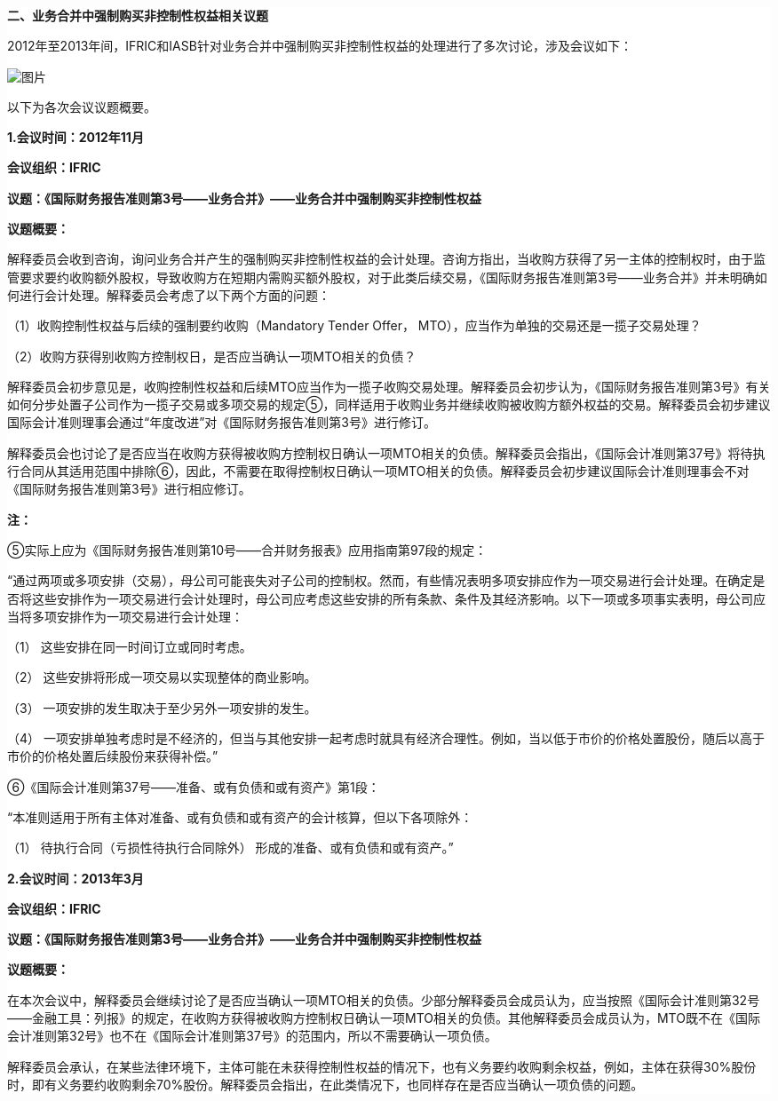 **二、业务合并中强制购买非控制性权益相关议题**

2012年至2013年间，IFRIC和IASB针对业务合并中强制购买非控制性权益的处理进行了多次讨论，涉及会议如下：  

![图片](http://mmbiz.qpic.cn/mmbiz_jpg/TREicFIvXG4CIKOdibnGpiapJGs9ibGI9GbjTdq5L1wf4TvawdNibUUwtoknhANK7o83lFicXf1eVKjztzVll6LNv1Aw/640?wx_fmt=jpeg&tp=webp&wxfrom=5&wx_lazy=1&wx_co=1)

以下为各次会议议题概要。

**1.会议时间：2012年11月**

**会议组织：IFRIC**  

**议题：《国际财务报告准则第3号——业务合并》——业务合并中强制购买非控制性权益**

**议题概要：**  

解释委员会收到咨询，询问业务合并产生的强制购买非控制性权益的会计处理。咨询方指出，当收购方获得了另一主体的控制权时，由于监管要求要约收购额外股权，导致收购方在短期内需购买额外股权，对于此类后续交易，《国际财务报告准则第3号——业务合并》并未明确如何进行会计处理。解释委员会考虑了以下两个方面的问题：

（1）收购控制性权益与后续的强制要约收购（Mandatory Tender Offer， MTO），应当作为单独的交易还是一揽子交易处理？

（2）收购方获得别收购方控制权日，是否应当确认一项MTO相关的负债？

解释委员会初步意见是，收购控制性权益和后续MTO应当作为一揽子收购交易处理。解释委员会初步认为，《国际财务报告准则第3号》有关如何分步处置子公司作为一揽子交易或多项交易的规定⑤，同样适用于收购业务并继续收购被收购方额外权益的交易。解释委员会初步建议国际会计准则理事会通过“年度改进”对《国际财务报告准则第3号》进行修订。

解释委员会也讨论了是否应当在收购方获得被收购方控制权日确认一项MTO相关的负债。解释委员会指出，《国际会计准则第37号》将待执行合同从其适用范围中排除⑥，因此，不需要在取得控制权日确认一项MTO相关的负债。解释委员会初步建议国际会计准则理事会不对《国际财务报告准则第3号》进行相应修订。

**注：**

⑤实际上应为《国际财务报告准则第10号——合并财务报表》应用指南第97段的规定：  

“通过两项或多项安排（交易），母公司可能丧失对子公司的控制权。然而，有些情况表明多项安排应作为一项交易进行会计处理。在确定是否将这些安排作为一项交易进行会计处理时，母公司应考虑这些安排的所有条款、条件及其经济影响。以下一项或多项事实表明，母公司应当将多项安排作为一项交易进行会计处理：

（1） 这些安排在同一时间订立或同时考虑。

（2） 这些安排将形成一项交易以实现整体的商业影响。

（3） 一项安排的发生取决于至少另外一项安排的发生。

（4） 一项安排单独考虑时是不经济的，但当与其他安排一起考虑时就具有经济合理性。例如，当以低于市价的价格处置股份，随后以高于市价的价格处置后续股份来获得补偿。”

⑥《国际会计准则第37号——准备、或有负债和或有资产》第1段：

“本准则适用于所有主体对准备、或有负债和或有资产的会计核算，但以下各项除外：

（1） 待执行合同（亏损性待执行合同除外） 形成的准备、或有负债和或有资产。”

**2.会议时间：2013年3月**

**会议组织：IFRIC**  

**议题：《国际财务报告准则第3号——业务合并》——业务合并中强制购买非控制性权益**

**议题概要：**  

在本次会议中，解释委员会继续讨论了是否应当确认一项MTO相关的负债。少部分解释委员会成员认为，应当按照《国际会计准则第32号——金融工具：列报》的规定，在收购方获得被收购方控制权日确认一项MTO相关的负债。其他解释委员会成员认为，MTO既不在《国际会计准则第32号》也不在《国际会计准则第37号》的范围内，所以不需要确认一项负债。

解释委员会承认，在某些法律环境下，主体可能在未获得控制性权益的情况下，也有义务要约收购剩余权益，例如，主体在获得30%股份时，即有义务要约收购剩余70%股份。解释委员会指出，在此类情况下，也同样存在是否应当确认一项负债的问题。
